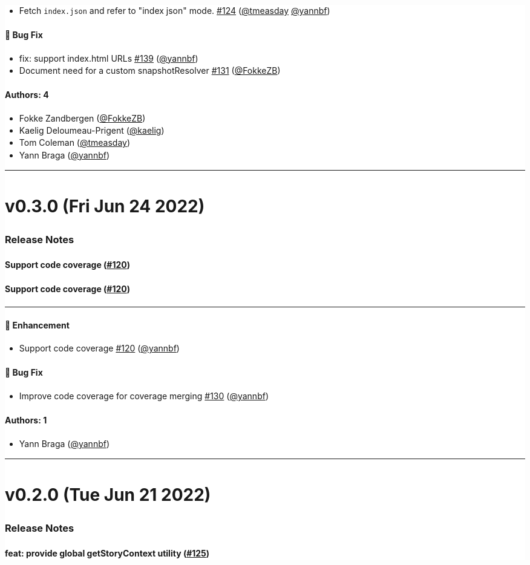 - Fetch `index.json` and refer to "index json" mode. [#124](https://github.com/storybookjs/test-runner/pull/124) ([@tmeasday](https://github.com/tmeasday) [@yannbf](https://github.com/yannbf))

#### 🐛 Bug Fix

- fix: support index.html URLs [#139](https://github.com/storybookjs/test-runner/pull/139) ([@yannbf](https://github.com/yannbf))
- Document need for a custom snapshotResolver [#131](https://github.com/storybookjs/test-runner/pull/131) ([@FokkeZB](https://github.com/FokkeZB))

#### Authors: 4

- Fokke Zandbergen ([@FokkeZB](https://github.com/FokkeZB))
- Kaelig Deloumeau-Prigent ([@kaelig](https://github.com/kaelig))
- Tom Coleman ([@tmeasday](https://github.com/tmeasday))
- Yann Braga ([@yannbf](https://github.com/yannbf))

---

# v0.3.0 (Fri Jun 24 2022)

### Release Notes

#### Support code coverage ([#120](https://github.com/storybookjs/test-runner/pull/120))

#### Support code coverage ([#120](https://github.com/storybookjs/test-runner/pull/120))

---

#### 🚀 Enhancement

- Support code coverage [#120](https://github.com/storybookjs/test-runner/pull/120) ([@yannbf](https://github.com/yannbf))

#### 🐛 Bug Fix

- Improve code coverage for coverage merging [#130](https://github.com/storybookjs/test-runner/pull/130) ([@yannbf](https://github.com/yannbf))

#### Authors: 1

- Yann Braga ([@yannbf](https://github.com/yannbf))

---

# v0.2.0 (Tue Jun 21 2022)

### Release Notes

#### feat: provide global getStoryContext utility ([#125](https://github.com/storybookjs/test-runner/pull/125))
